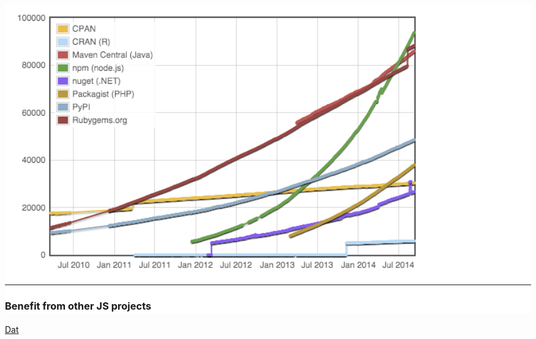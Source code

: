 <img style="width:80%;" alt="modules" src="img/modules.png" />


---

### Benefit from other JS projects

<div class="fragment" style="float: left; padding-right:2em; width:20%;">
<a href="http://dat-data.com" target="_blank">Dat</a>